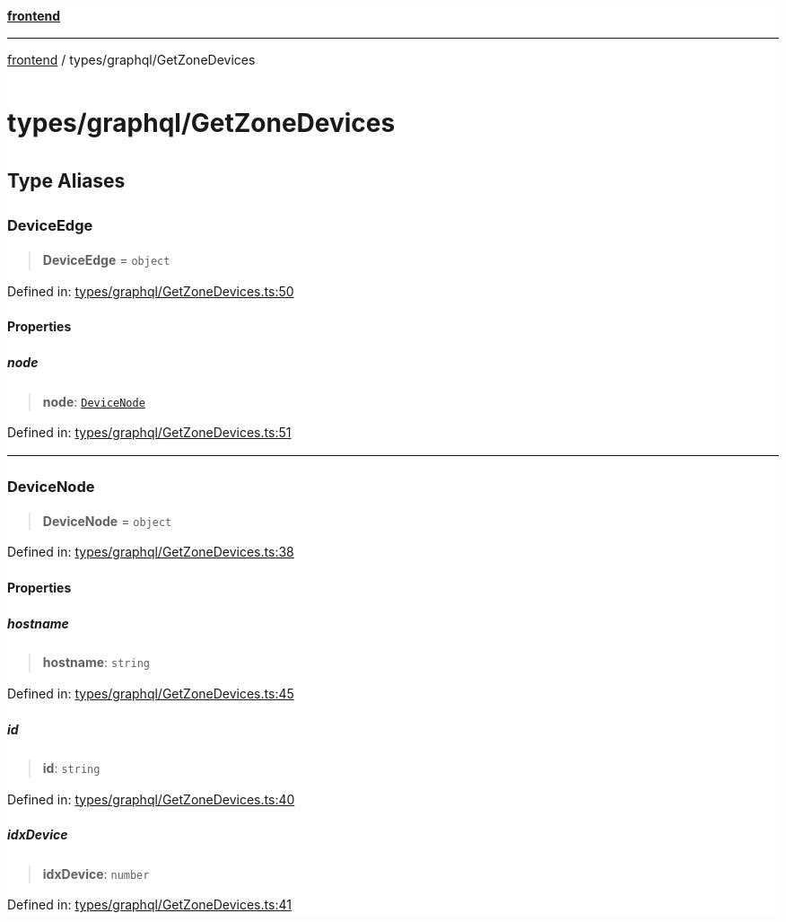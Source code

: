 [**frontend**](../../README.md)

***

[frontend](../../modules.md) / types/graphql/GetZoneDevices

# types/graphql/GetZoneDevices

## Type Aliases

### DeviceEdge

> **DeviceEdge** = `object`

Defined in: [types/graphql/GetZoneDevices.ts:50](https://github.com/PalisadoesFoundation/switchmap-ng/blob/develop/frontend/src/app/types/graphql/GetZoneDevices.ts#L50)

#### Properties

##### node

> **node**: [`DeviceNode`](#devicenode)

Defined in: [types/graphql/GetZoneDevices.ts:51](https://github.com/PalisadoesFoundation/switchmap-ng/blob/develop/frontend/src/app/types/graphql/GetZoneDevices.ts#L51)

***

### DeviceNode

> **DeviceNode** = `object`

Defined in: [types/graphql/GetZoneDevices.ts:38](https://github.com/PalisadoesFoundation/switchmap-ng/blob/develop/frontend/src/app/types/graphql/GetZoneDevices.ts#L38)

#### Properties

##### hostname

> **hostname**: `string`

Defined in: [types/graphql/GetZoneDevices.ts:45](https://github.com/PalisadoesFoundation/switchmap-ng/blob/develop/frontend/src/app/types/graphql/GetZoneDevices.ts#L45)

##### id

> **id**: `string`

Defined in: [types/graphql/GetZoneDevices.ts:40](https://github.com/PalisadoesFoundation/switchmap-ng/blob/develop/frontend/src/app/types/graphql/GetZoneDevices.ts#L40)

##### idxDevice

> **idxDevice**: `number`

Defined in: [types/graphql/GetZoneDevices.ts:41](https://github.com/PalisadoesFoundation/switchmap-ng/blob/develop/frontend/src/app/types/graphql/GetZoneDevices.ts#L41)
